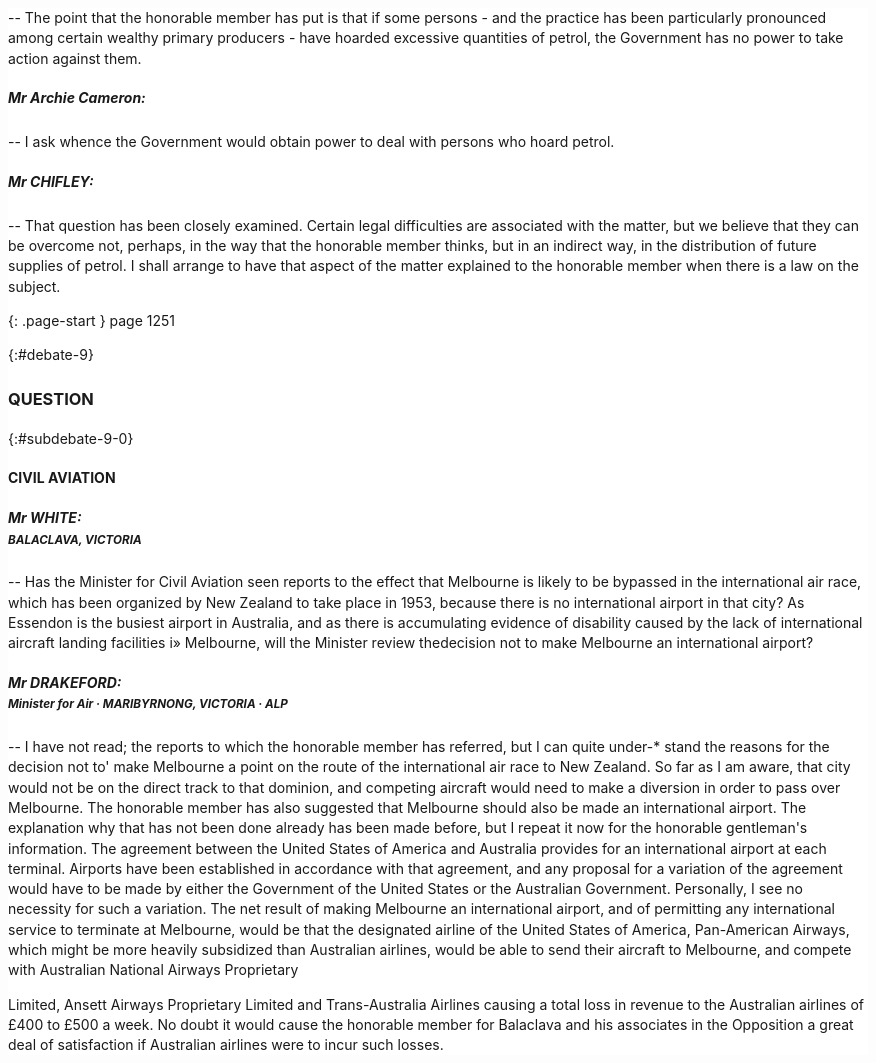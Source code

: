 -- The point that the honorable member has put is that if some persons - and the practice has been particularly pronounced among certain wealthy primary producers - have hoarded excessive quantities of petrol, the Government has no power to take action against them. 

##### Mr Archie Cameron:

-- I ask whence the Government would obtain power to deal with persons who hoard petrol. 

##### Mr CHIFLEY:

-- That question has been closely examined. Certain legal difficulties are associated with the matter, but we believe that they can be overcome not, perhaps, in the way that the honorable member thinks, but in an indirect way, in the distribution of future supplies of petrol. I shall arrange to have that aspect of the matter explained to the honorable member when there is a law on the subject. 

{: .page-start }
page 1251

{:#debate-9}
### QUESTION

{:#subdebate-9-0}
#### CIVIL AVIATION

##### Mr WHITE:<br><small class="text-muted">BALACLAVA, VICTORIA</small>

-- Has the Minister for Civil Aviation seen reports to the effect that Melbourne is likely to be bypassed in the international air race, which has been organized by New Zealand to take place in 1953, because there is no international airport in that city? As Essendon is the busiest airport in Australia, and as there is accumulating evidence of disability caused by the lack of international aircraft landing facilities i» Melbourne, will the Minister review thedecision not to make Melbourne an international airport? 

##### Mr DRAKEFORD:<br><small class="text-muted">Minister for Air &middot; MARIBYRNONG, VICTORIA &middot; ALP</small>

-- I have not read; the reports to which the honorable member has referred, but I can quite under-* stand the reasons for the decision not to' make Melbourne a point on the route of the international air race to New Zealand. So far as I am aware, that city would not be on the direct track to that dominion, and competing aircraft would need to make a diversion in order to pass over Melbourne. The honorable member has also suggested that Melbourne should also be made an international airport. The explanation why that has not been done already has been made before, but I repeat it now for the honorable gentleman's information. The agreement between the United States of America and Australia provides for an international airport at each terminal. Airports have been established in accordance with that agreement, and any proposal for a variation of the agreement would have to be made by either the Government of the United States or the Australian Government. Personally, I see no necessity for such a variation. The net result of making Melbourne an international airport, and of permitting any international service to terminate at Melbourne, would be that the designated airline of the United States of America, Pan-American Airways, which might be more heavily subsidized than Australian airlines, would be able to send their aircraft to Melbourne, and compete with Australian National Airways Proprietary 

Limited, Ansett Airways Proprietary Limited and Trans-Australia Airlines causing a total loss in revenue to the Australian airlines of £400 to £500 a week. No doubt it would cause the honorable member for Balaclava and his associates in the Opposition a great deal of satisfaction if Australian airlines were to incur such losses. 
